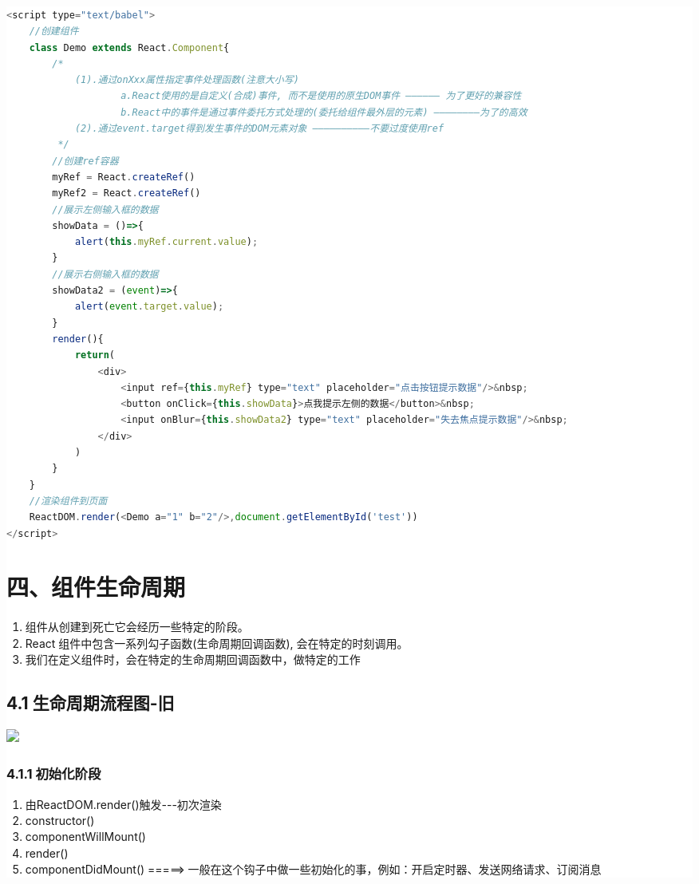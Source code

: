 ```javascript
<script type="text/babel">
	//创建组件
	class Demo extends React.Component{
		/* 
			(1).通过onXxx属性指定事件处理函数(注意大小写)
					a.React使用的是自定义(合成)事件, 而不是使用的原生DOM事件 —————— 为了更好的兼容性
					b.React中的事件是通过事件委托方式处理的(委托给组件最外层的元素) ————————为了的高效
			(2).通过event.target得到发生事件的DOM元素对象 ——————————不要过度使用ref
		 */
		//创建ref容器
		myRef = React.createRef()
		myRef2 = React.createRef()
		//展示左侧输入框的数据
		showData = ()=>{
			alert(this.myRef.current.value);
		}
		//展示右侧输入框的数据
		showData2 = (event)=>{
			alert(event.target.value);
		}
		render(){
			return(
				<div>
					<input ref={this.myRef} type="text" placeholder="点击按钮提示数据"/>&nbsp;
					<button onClick={this.showData}>点我提示左侧的数据</button>&nbsp;
					<input onBlur={this.showData2} type="text" placeholder="失去焦点提示数据"/>&nbsp;
				</div>
			)
		}
	}
	//渲染组件到页面
	ReactDOM.render(<Demo a="1" b="2"/>,document.getElementById('test'))
</script>
```

# 四、组件生命周期

1. 组件从创建到死亡它会经历一些特定的阶段。
2. React 组件中包含一系列勾子函数(生命周期回调函数), 会在特定的时刻调用。 
3. 我们在定义组件时，会在特定的生命周期回调函数中，做特定的工作

## 4.1 生命周期流程图-旧

![](https://raw.githubusercontent.com/luckilypop/WebFront/main/react/202208032053039.png)

### 4.1.1 初始化阶段

1. 由ReactDOM.render()触发---初次渲染
2. constructor()
3. componentWillMount()
4. render()
5. componentDidMount() =====> 一般在这个钩子中做一些初始化的事，例如：开启定时器、发送网络请求、订阅消息
